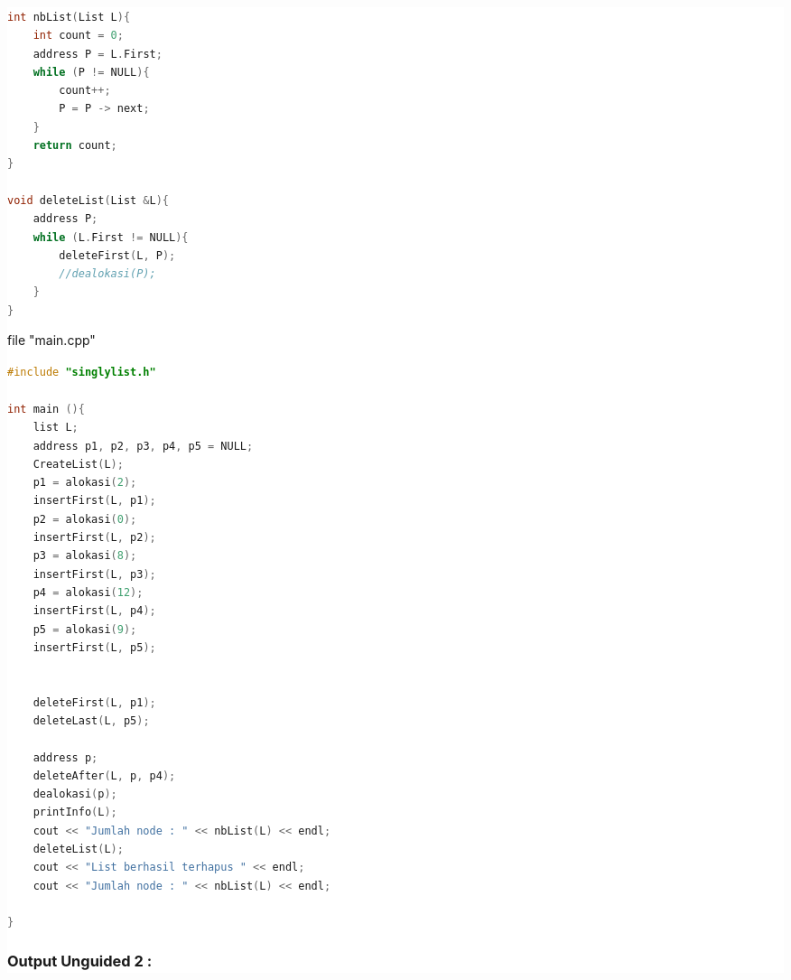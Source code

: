```C++
int nbList(List L){
    int count = 0;
    address P = L.First;
    while (P != NULL){
        count++;
        P = P -> next;
    }
    return count;
}

void deleteList(List &L){
    address P;
    while (L.First != NULL){
        deleteFirst(L, P);
        //dealokasi(P);
    }
}
```
file "main.cpp"
```C++
#include "singlylist.h"

int main (){
    list L;
    address p1, p2, p3, p4, p5 = NULL; 
    CreateList(L);
    p1 = alokasi(2);
    insertFirst(L, p1);
    p2 = alokasi(0);
    insertFirst(L, p2);
    p3 = alokasi(8);
    insertFirst(L, p3);
    p4 = alokasi(12);
    insertFirst(L, p4);
    p5 = alokasi(9);
    insertFirst(L, p5);
 

    deleteFirst(L, p1);
    deleteLast(L, p5);

    address p;
    deleteAfter(L, p, p4);
    dealokasi(p);
    printInfo(L);
    cout << "Jumlah node : " << nbList(L) << endl;
    deleteList(L);
    cout << "List berhasil terhapus " << endl;
    cout << "Jumlah node : " << nbList(L) << endl;
    
}
```
### Output Unguided 2 :
